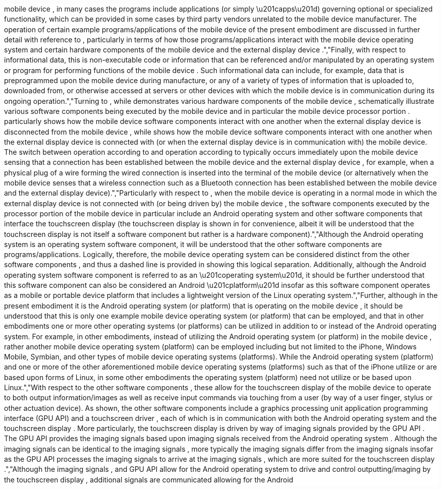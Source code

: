 mobile device , in many cases the programs include applications (or simply \u201capps\u201d) governing optional or specialized functionality, which can be provided in some cases by third party vendors unrelated to the mobile device manufacturer. The operation of certain example programs\/applications of the mobile device  of the present embodiment are discussed in further detail with reference to , particularly in terms of how those programs\/applications interact with the mobile device operating system and certain hardware components of the mobile device  and the external display device .","Finally, with respect to informational data, this is non-executable code or information that can be referenced and\/or manipulated by an operating system or program for performing functions of the mobile device . Such informational data can include, for example, data that is preprogrammed upon the mobile device  during manufacture, or any of a variety of types of information that is uploaded to, downloaded from, or otherwise accessed at servers or other devices with which the mobile device  is in communication during its ongoing operation.","Turning to , while  demonstrates various hardware components of the mobile device ,  schematically illustrate various software components being executed by the mobile device and in particular the mobile device processor portion .  particularly shows how the mobile device software components interact with one another when the external display device  is disconnected from the mobile device , while  shows how the mobile device software components interact with one another when the external display device is connected with (or when the external display device is in communication with) the mobile device. The switch between operation according to  and operation according to  typically occurs immediately upon the mobile device  sensing that a connection has been established between the mobile device and the external display device , for example, when a physical plug of a wire forming the wired connection  is inserted into the terminal  of the mobile device  (or alternatively when the mobile device senses that a wireless connection such as a Bluetooth connection has been established between the mobile device and the external display device).","Particularly with respect to , when the mobile device  is operating in a normal mode in which the external display device  is not connected with (or being driven by) the mobile device , the software components executed by the processor portion  of the mobile device in particular include an Android operating system  and other software components  that interface the touchscreen display  (the touchscreen display  is shown in  for convenience, albeit it will be understood that the touchscreen display is not itself a software component but rather is a hardware component).","Although the Android operating system  is an operating system software component, it will be understood that the other software components  are programs\/applications. Logically, therefore, the mobile device operating system  can be considered distinct from the other software components , and thus a dashed line  is provided in  showing this logical separation. Additionally, although the Android operating system  software component is referred to as an \u201coperating system\u201d, it should be further understood that this software component can also be considered an Android \u201cplatform\u201d insofar as this software component operates as a mobile or portable device platform that includes a lightweight version of the Linux operating system.","Further, although in the present embodiment it is the Android operating system (or platform)  that is operating on the mobile device , it should be understood that this is only one example mobile device operating system (or platform) that can be employed, and that in other embodiments one or more other operating systems (or platforms) can be utilized in addition to or instead of the Android operating system. For example, in other embodiments, instead of utilizing the Android operating system (or platform)  in the mobile device , rather another mobile device operating system (platform) can be employed including but not limited to the iPhone, Windows Mobile, Symbian, and other types of mobile device operating systems (platforms). While the Android operating system (platform)  and one or more of the other aforementioned mobile device operating systems (platforms) such as that of the iPhone utilize or are based upon forms of Linux, in some other embodiments the operating system (platform) need not utilize or be based upon Linux.","With respect to the other software components , these allow for the touchscreen display  of the mobile device  to operate to both output information\/images as well as receive input commands via touching from a user (by way of a user finger, stylus or other actuation device). As shown, the other software components  include a graphics processing unit application programming interface (GPU API)  and a touchscreen driver , each of which is in communication with both the Android operating system  and the touchscreen display . More particularly, the touchscreen display  is driven by way of imaging signals  provided by the GPU API . The GPU API  provides the imaging signals  based upon imaging signals  received from the Android operating system . Although the imaging signals  can be identical to the imaging signals , more typically the imaging signals  differ from the imaging signals  insofar as the GPU API processes the imaging signals  to arrive at the imaging signals , which are more suited for the touchscreen display .","Although the imaging signals ,  and GPU API  allow for the Android operating system  to drive and control outputting\/imaging by the touchscreen display , additional signals are communicated allowing for the Android